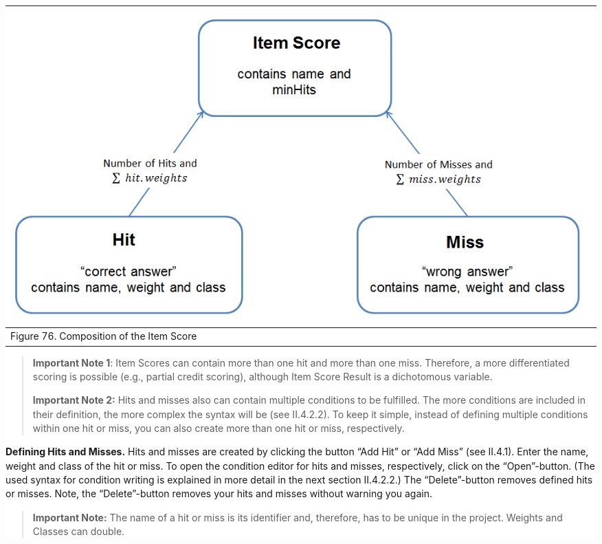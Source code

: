 | ![](images/media/image130.png)                                                                                                         |
|----------------------------------------------------------------------------------------------------------------------------------------|
| <span id="_Ref373390964" class="anchor"><span id="_Toc380473037" class="anchor"></span></span>Figure 76. Composition of the Item Score |

> **Important Note 1**: Item Scores can contain more than one hit and more than one miss. Therefore, a more differentiated scoring is possible (e.g., partial credit scoring), although Item Score Result is a dichotomous variable.
>
> **Important Note 2:** Hits and misses also can contain multiple conditions to be fulfilled. The more conditions are included in their definition, the more complex the syntax will be (see II.4.2.2). To keep it simple, instead of defining multiple conditions within one hit or miss, you can also create more than one hit or miss, respectively.

**Defining Hits and Misses.** Hits and misses are created by clicking the button “Add Hit” or “Add Miss” (see II.4.1). Enter the name, weight and class of the hit or miss. To open the condition editor for hits and misses, respectively, click on the “Open”-button. (The used syntax for condition writing is explained in more detail in the next section II.4.2.2.) The “Delete”-button removes defined hits or misses. Note, the “Delete”-button removes your hits and misses without warning you again.

> **Important Note:** The name of a hit or miss is its identifier and, therefore, has to be unique in the project. Weights and Classes can double.
